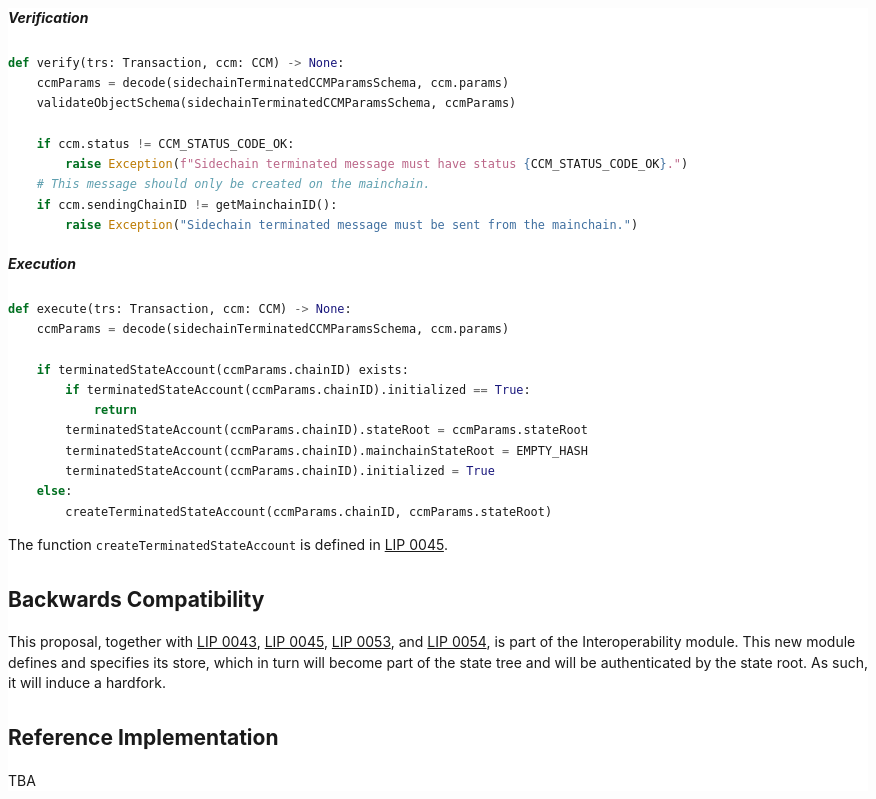 ##### Verification
```python
def verify(trs: Transaction, ccm: CCM) -> None:
    ccmParams = decode(sidechainTerminatedCCMParamsSchema, ccm.params)
    validateObjectSchema(sidechainTerminatedCCMParamsSchema, ccmParams)

    if ccm.status != CCM_STATUS_CODE_OK:
        raise Exception(f"Sidechain terminated message must have status {CCM_STATUS_CODE_OK}.")
    # This message should only be created on the mainchain.
    if ccm.sendingChainID != getMainchainID():
        raise Exception("Sidechain terminated message must be sent from the mainchain.")
```

##### Execution

```python
def execute(trs: Transaction, ccm: CCM) -> None:
    ccmParams = decode(sidechainTerminatedCCMParamsSchema, ccm.params)

    if terminatedStateAccount(ccmParams.chainID) exists:
        if terminatedStateAccount(ccmParams.chainID).initialized == True:
            return
        terminatedStateAccount(ccmParams.chainID).stateRoot = ccmParams.stateRoot
        terminatedStateAccount(ccmParams.chainID).mainchainStateRoot = EMPTY_HASH
        terminatedStateAccount(ccmParams.chainID).initialized = True
    else:
        createTerminatedStateAccount(ccmParams.chainID, ccmParams.stateRoot)
```

The function `createTerminatedStateAccount` is defined in [LIP 0045][lip-0045#createTerminatedStateAccount].

## Backwards Compatibility

This proposal, together with [LIP 0043][lip-0043], [LIP 0045][lip-0045], [LIP 0053][lip-0053], and [LIP 0054][lip-0054], is part of the Interoperability module. This new module defines and specifies its store, which in turn will become part of the state tree and will be authenticated by the state root. As such, it will induce a hardfork.

## Reference Implementation

TBA

[lip-0043]: https://github.com/LiskHQ/lips/blob/main/proposals/lip-0043.md
[lip-0045]: https://github.com/LiskHQ/lips/blob/main/proposals/lip-0045.md
[lip-0045#createTerminatedStateAccount]: https://github.com/LiskHQ/lips/blob/main/proposals/lip-0045.md#createTerminatedStateAccount
[lip-0045#send]: https://github.com/LiskHQ/lips/blob/main/proposals/lip-0045.md#send
[lip-0045#terminateChain]: https://github.com/LiskHQ/lips/blob/main/proposals/lip-0045.md#terminatechain
[lip-0045#constants]: https://github.com/LiskHQ/lips/blob/main/proposals/lip-0045.md#notation-and-constants
[lip-0051#tokenID]: https://github.com/LiskHQ/lips/blob/main/proposals/lip-0051.md#token-identification-and-interoperability
[lip-0053]: https://github.com/LiskHQ/lips/blob/main/proposals/lip-0053.md
[lip-0054]: https://github.com/LiskHQ/lips/blob/main/proposals/lip-0054.md
